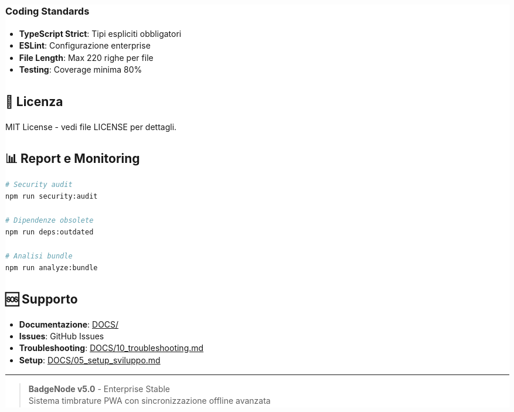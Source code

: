 ### Coding Standards
- **TypeScript Strict**: Tipi espliciti obbligatori
- **ESLint**: Configurazione enterprise
- **File Length**: Max 220 righe per file
- **Testing**: Coverage minima 80%

## 📄 Licenza

MIT License - vedi file LICENSE per dettagli.

## 📊 Report e Monitoring

```bash
# Security audit
npm run security:audit

# Dipendenze obsolete
npm run deps:outdated

# Analisi bundle
npm run analyze:bundle
```

## 🆘 Supporto

- **Documentazione**: [DOCS/](DOCS/)
- **Issues**: GitHub Issues
- **Troubleshooting**: [DOCS/10_troubleshooting.md](DOCS/10_troubleshooting.md)
- **Setup**: [DOCS/05_setup_sviluppo.md](DOCS/05_setup_sviluppo.md)

---

> **BadgeNode v5.0** - Enterprise Stable  
> Sistema timbrature PWA con sincronizzazione offline avanzata
